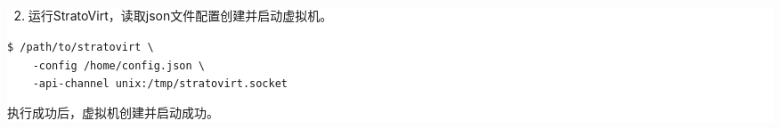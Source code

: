 


2. 运行StratoVirt，读取json文件配置创建并启动虚拟机。

```
$ /path/to/stratovirt \
    -config /home/config.json \
    -api-channel unix:/tmp/stratovirt.socket
```

执行成功后，虚拟机创建并启动成功。

